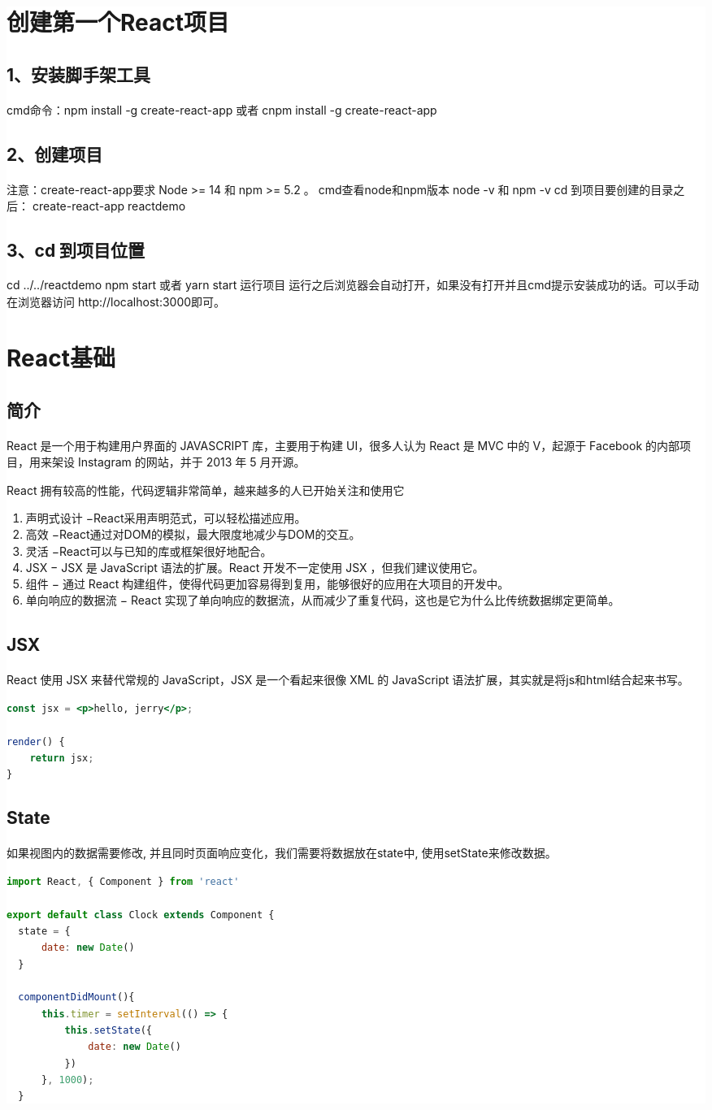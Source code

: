 # 创建第一个React项目

## 1、安装脚手架工具
cmd命令：npm install -g create-react-app 或者 cnpm install -g create-react-app
    
## 2、创建项目
注意：create-react-app要求 Node >= 14 和 npm >= 5.2 。 cmd查看node和npm版本  node -v  和 npm -v
cd 到项目要创建的目录之后： create-react-app reactdemo

## 3、cd 到项目位置
cd  ../../reactdemo
npm start    或者   yarn start  运行项目
运行之后浏览器会自动打开，如果没有打开并且cmd提示安装成功的话。可以手动在浏览器访问 http://localhost:3000即可。


# React基础


## 简介

React 是一个用于构建用户界面的 JAVASCRIPT 库，主要用于构建 UI，很多人认为 React 是 MVC 中的 V，起源于 Facebook 的内部项目，用来架设 Instagram 的网站，并于 2013 年 5 月开源。

React 拥有较高的性能，代码逻辑非常简单，越来越多的人已开始关注和使用它

1. 声明式设计 −React采用声明范式，可以轻松描述应用。
2. 高效 −React通过对DOM的模拟，最大限度地减少与DOM的交互。
3. 灵活 −React可以与已知的库或框架很好地配合。
4. JSX − JSX 是 JavaScript 语法的扩展。React 开发不一定使用 JSX ，但我们建议使用它。
5. 组件 − 通过 React 构建组件，使得代码更加容易得到复用，能够很好的应用在大项目的开发中。
6. 单向响应的数据流 − React 实现了单向响应的数据流，从而减少了重复代码，这也是它为什么比传统数据绑定更简单。

## JSX
React 使用 JSX 来替代常规的 JavaScript，JSX 是一个看起来很像 XML 的 JavaScript 语法扩展，其实就是将js和html结合起来书写。

```jsx
const jsx = <p>hello, jerry</p>;

render() {
	return jsx;
}
```

## State
如果视图内的数据需要修改, 并且同时页面响应变化，我们需要将数据放在state中, 使用setState来修改数据。

```jsx
import React, { Component } from 'react'

export default class Clock extends Component {
  state = {
      date: new Date()
  }

  componentDidMount(){
      this.timer = setInterval(() => {
          this.setState({
              date: new Date()
          })
      }, 1000);
  }
```